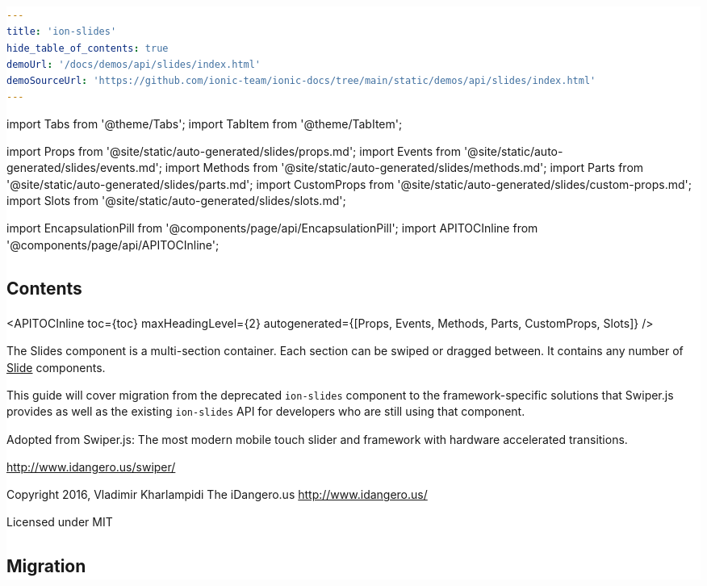 ```yaml
---
title: 'ion-slides'
hide_table_of_contents: true
demoUrl: '/docs/demos/api/slides/index.html'
demoSourceUrl: 'https://github.com/ionic-team/ionic-docs/tree/main/static/demos/api/slides/index.html'
---
```


import Tabs from '@theme/Tabs';
import TabItem from '@theme/TabItem';

import Props from '@site/static/auto-generated/slides/props.md';
import Events from '@site/static/auto-generated/slides/events.md';
import Methods from '@site/static/auto-generated/slides/methods.md';
import Parts from '@site/static/auto-generated/slides/parts.md';
import CustomProps from '@site/static/auto-generated/slides/custom-props.md';
import Slots from '@site/static/auto-generated/slides/slots.md';

<head>
  <title>Ion-Slides: Mobile Touch Slider with Built-In & Custom Animation</title>
  <meta name="description" content="Ion-Slides is a multi-section container which offers custom and built-in mobile touch slider animation effects. See how Ion-Slides works with iOS and Android." />
</head>

import EncapsulationPill from '@components/page/api/EncapsulationPill';
import APITOCInline from '@components/page/api/APITOCInline';

<h2 className="table-of-contents__title">Contents</h2>

<APITOCInline
toc={toc}
maxHeadingLevel={2}
autogenerated={[Props, Events, Methods, Parts, CustomProps, Slots]}
/>

The Slides component is a multi-section container. Each section can be swiped
or dragged between. It contains any number of [Slide](slide.md) components.

This guide will cover migration from the deprecated `ion-slides` component to the framework-specific solutions that Swiper.js provides as well as the existing `ion-slides` API for developers who are still using that component.

Adopted from Swiper.js:
The most modern mobile touch slider and framework with hardware accelerated transitions.

http://www.idangero.us/swiper/

Copyright 2016, Vladimir Kharlampidi
The iDangero.us
http://www.idangero.us/

Licensed under MIT

## Migration
